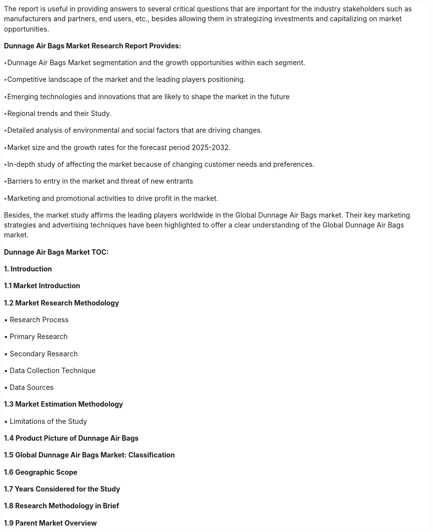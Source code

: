 The report is useful in providing answers to several critical questions that are important for the industry stakeholders such as manufacturers and partners, end users, etc., besides allowing them in strategizing investments and capitalizing on market opportunities.

<strong>Dunnage Air Bags Market Research Report Provides:</strong>

<strong>‣</strong>Dunnage Air Bags Market segmentation and the growth opportunities within each segment.

<strong>‣</strong>Competitive landscape of the market and the leading players positioning.

<strong>‣</strong>Emerging technologies and innovations that are likely to shape the market in the future

<strong>‣</strong>Regional trends and their Study.

<strong>‣</strong>Detailed analysis of environmental and social factors that are driving changes.

<strong>‣</strong>Market size and the growth rates for the forecast period 2025-2032.

<strong>‣</strong>In-depth study of affecting the market because of changing customer needs and preferences.

<strong>‣</strong>Barriers to entry in the market and threat of new entrants

<strong>‣</strong>Marketing and promotional activities to drive profit in the market.

Besides, the market study affirms the leading players worldwide in the Global Dunnage Air Bags market. Their key marketing strategies and advertising techniques have been highlighted to offer a clear understanding of the Global Dunnage Air Bags market.

<strong>Dunnage Air Bags Market TOC:</strong>

<strong>1. Introduction</strong>

<strong>1.1 Market Introduction</strong>

<strong>1.2 Market Research Methodology</strong>

• Research Process

• Primary Research

• Secondary Research

• Data Collection Technique

• Data Sources

<strong>1.3 Market Estimation Methodology</strong>

• Limitations of the Study

<strong>1.4 Product Picture of Dunnage Air Bags</strong>

<strong>1.5 Global Dunnage Air Bags Market: Classification</strong>

<strong>1.6 Geographic Scope</strong>

<strong>1.7 Years Considered for the Study</strong>

<strong>1.8 Research Methodology in Brief</strong>

<strong>1.9 Parent Market Overview</strong>
